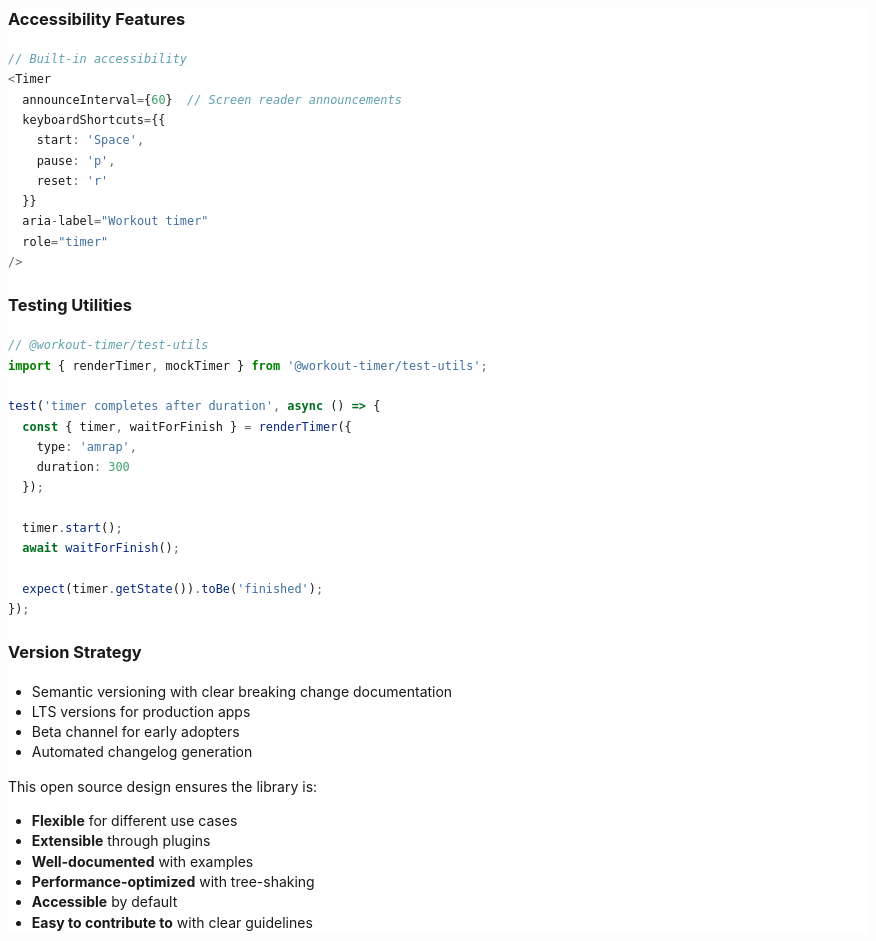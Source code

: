 ### Accessibility Features

```typescript
// Built-in accessibility
<Timer
  announceInterval={60}  // Screen reader announcements
  keyboardShortcuts={{
    start: 'Space',
    pause: 'p',
    reset: 'r'
  }}
  aria-label="Workout timer"
  role="timer"
/>
```

### Testing Utilities

```typescript
// @workout-timer/test-utils
import { renderTimer, mockTimer } from '@workout-timer/test-utils';

test('timer completes after duration', async () => {
  const { timer, waitForFinish } = renderTimer({
    type: 'amrap',
    duration: 300
  });
  
  timer.start();
  await waitForFinish();
  
  expect(timer.getState()).toBe('finished');
});
```

### Version Strategy

- Semantic versioning with clear breaking change documentation
- LTS versions for production apps
- Beta channel for early adopters
- Automated changelog generation

This open source design ensures the library is:
- **Flexible** for different use cases
- **Extensible** through plugins
- **Well-documented** with examples
- **Performance-optimized** with tree-shaking
- **Accessible** by default
- **Easy to contribute to** with clear guidelines